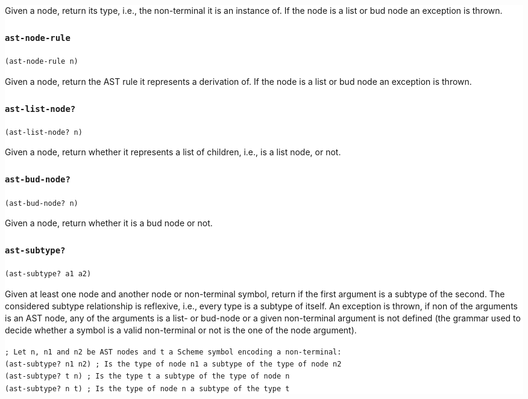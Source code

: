 Given a node, return its type, i.e., the non-terminal it is an instance of. If the node is a list or bud node an exception is thrown.

### `ast-node-rule`

```
(ast-node-rule n)
```

Given a node, return the AST rule it represents a derivation of. If the node is a list or bud node an exception is thrown.

### `ast-list-node?`

```
(ast-list-node? n)
```

Given a node, return whether it represents a list of children, i.e., is a list node, or not.

### `ast-bud-node?`

```
(ast-bud-node? n)
```

Given a node, return whether it is a bud node or not.

### `ast-subtype?`

```
(ast-subtype? a1 a2)
```

Given at least one node and another node or non-terminal symbol, return if the first argument is a subtype of the second. The considered subtype relationship is reflexive, i.e., every type is a subtype of itself. An exception is thrown, if non of the arguments is an AST node, any of the arguments is a list- or bud-node or a given non-terminal argument is not defined (the grammar used to decide whether a symbol is a valid non-terminal or not is the one of the node argument).

```
; Let n, n1 and n2 be AST nodes and t a Scheme symbol encoding a non-terminal:
(ast-subtype? n1 n2) ; Is the type of node n1 a subtype of the type of node n2
(ast-subtype? t n) ; Is the type t a subtype of the type of node n
(ast-subtype? n t) ; Is the type of node n a subtype of the type t
```
